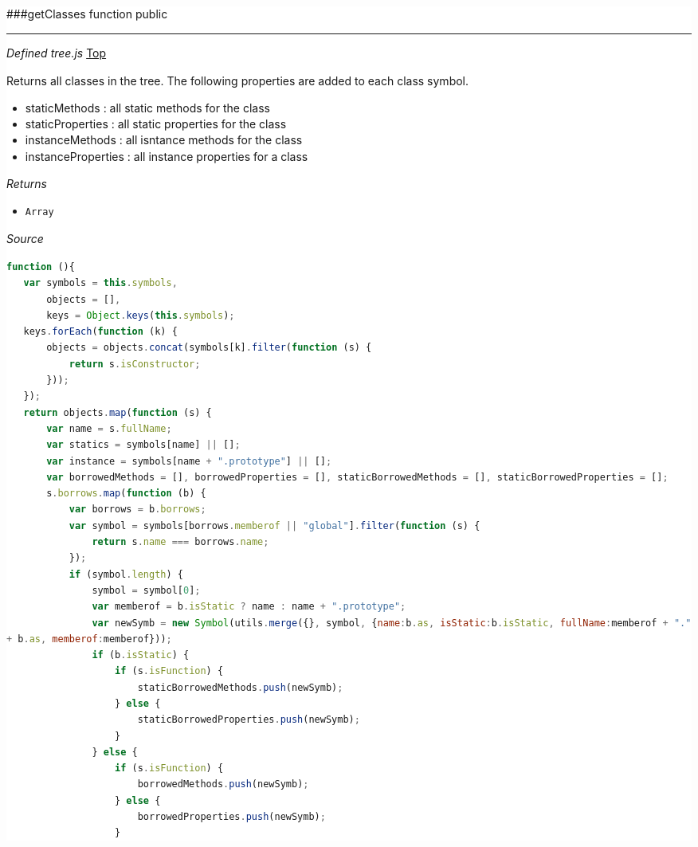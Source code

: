     
  
<a name="coddoc_Tree_prototype_getClasses"></a>
###getClasses
 function public


---
*Defined tree.js* [Top](#top)


Returns all classes in the tree. The following properties are added to each class symbol.

<ul>
    <li>staticMethods : all static methods for the class</li>
    <li>staticProperties : all static properties for the class</li>
    <li>instanceMethods : all isntance methods for the class</li>
    <li>instanceProperties : all instance properties for a class</li>
</ul>


        
     
     
*Returns*
        
 * <code>Array</code> 
        
     


    
*Source*

```javascript
function (){
   var symbols = this.symbols,
       objects = [],
       keys = Object.keys(this.symbols);
   keys.forEach(function (k) {
       objects = objects.concat(symbols[k].filter(function (s) {
           return s.isConstructor;
       }));
   });
   return objects.map(function (s) {
       var name = s.fullName;
       var statics = symbols[name] || [];
       var instance = symbols[name + ".prototype"] || [];
       var borrowedMethods = [], borrowedProperties = [], staticBorrowedMethods = [], staticBorrowedProperties = [];
       s.borrows.map(function (b) {
           var borrows = b.borrows;
           var symbol = symbols[borrows.memberof || "global"].filter(function (s) {
               return s.name === borrows.name;
           });
           if (symbol.length) {
               symbol = symbol[0];
               var memberof = b.isStatic ? name : name + ".prototype";
               var newSymb = new Symbol(utils.merge({}, symbol, {name:b.as, isStatic:b.isStatic, fullName:memberof + "." + b.as, memberof:memberof}));
               if (b.isStatic) {
                   if (s.isFunction) {
                       staticBorrowedMethods.push(newSymb);
                   } else {
                       staticBorrowedProperties.push(newSymb);
                   }
               } else {
                   if (s.isFunction) {
                       borrowedMethods.push(newSymb);
                   } else {
                       borrowedProperties.push(newSymb);
                   }
```